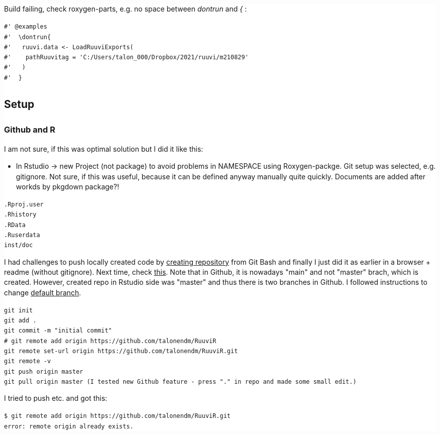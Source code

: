 Build failing, check roxygen-parts, e.g. no space between *dontrun* and *{* :

~~~
#' @examples
#'  \dontrun{
#'   ruuvi.data <- LoadRuuviExports(
#'    pathRuuvitag = 'C:/Users/talon_000/Dropbox/2021/ruuvi/m210829'
#'   )
#'  }
~~~

## Setup

### Github and R

I am not sure, if this was optimal solution but I did it like this:
- In Rstudio -> new Project (not package) to avoid problems in NAMESPACE using Roxygen-packge. Git setup was selected, e.g. gitignore. Not sure, if this was useful, because it can be defined anyway manually quite quickly. Documents are added after workds by pkgdown package?!

~~~
.Rproj.user
.Rhistory
.RData
.Ruserdata
inst/doc
~~~

I had challenges to push locally created code by [creating repository](https://docs.github.com/en/github/importing-your-projects-to-github/importing-source-code-to-github/adding-an-existing-project-to-github-using-the-command-line) from Git Bash and finally I just did it as earlier in a browser + readme (without gitignore). Next time, check [this](https://gist.github.com/c0ldlimit/4089101). Note that in Github, it is nowadays "main" and not "master" brach, which is created. However, created repo in Rstudio side was "master" and thus there is two branches in Github. I followed instructions to change [default branch](https://docs.github.com/en/github/administering-a-repository/managing-branches-in-your-repository/changing-the-default-branch.).  

~~~
git init
git add . 
git commit -m "initial commit"
# git remote add origin https://github.com/talonendm/RuuviR
git remote set-url origin https://github.com/talonendm/RuuviR.git
git remote -v
git push origin master
git pull origin master (I tested new Github feature - press "." in repo and made some small edit.)
~~~

I tried to push etc. and got this:

~~~
$ git remote add origin https://github.com/talonendm/RuuviR.git
error: remote origin already exists.
~~~
